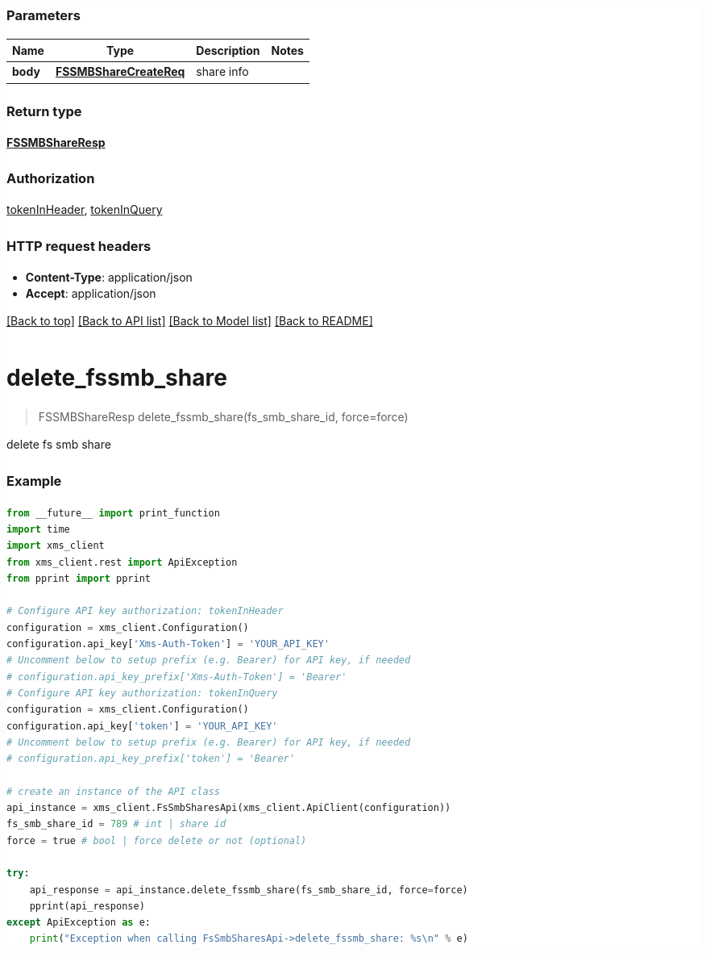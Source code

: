 ### Parameters

Name | Type | Description  | Notes
------------- | ------------- | ------------- | -------------
 **body** | [**FSSMBShareCreateReq**](FSSMBShareCreateReq.md)| share info | 

### Return type

[**FSSMBShareResp**](FSSMBShareResp.md)

### Authorization

[tokenInHeader](../README.md#tokenInHeader), [tokenInQuery](../README.md#tokenInQuery)

### HTTP request headers

 - **Content-Type**: application/json
 - **Accept**: application/json

[[Back to top]](#) [[Back to API list]](../README.md#documentation-for-api-endpoints) [[Back to Model list]](../README.md#documentation-for-models) [[Back to README]](../README.md)

# **delete_fssmb_share**
> FSSMBShareResp delete_fssmb_share(fs_smb_share_id, force=force)



delete fs smb share

### Example
```python
from __future__ import print_function
import time
import xms_client
from xms_client.rest import ApiException
from pprint import pprint

# Configure API key authorization: tokenInHeader
configuration = xms_client.Configuration()
configuration.api_key['Xms-Auth-Token'] = 'YOUR_API_KEY'
# Uncomment below to setup prefix (e.g. Bearer) for API key, if needed
# configuration.api_key_prefix['Xms-Auth-Token'] = 'Bearer'
# Configure API key authorization: tokenInQuery
configuration = xms_client.Configuration()
configuration.api_key['token'] = 'YOUR_API_KEY'
# Uncomment below to setup prefix (e.g. Bearer) for API key, if needed
# configuration.api_key_prefix['token'] = 'Bearer'

# create an instance of the API class
api_instance = xms_client.FsSmbSharesApi(xms_client.ApiClient(configuration))
fs_smb_share_id = 789 # int | share id
force = true # bool | force delete or not (optional)

try:
    api_response = api_instance.delete_fssmb_share(fs_smb_share_id, force=force)
    pprint(api_response)
except ApiException as e:
    print("Exception when calling FsSmbSharesApi->delete_fssmb_share: %s\n" % e)
```
